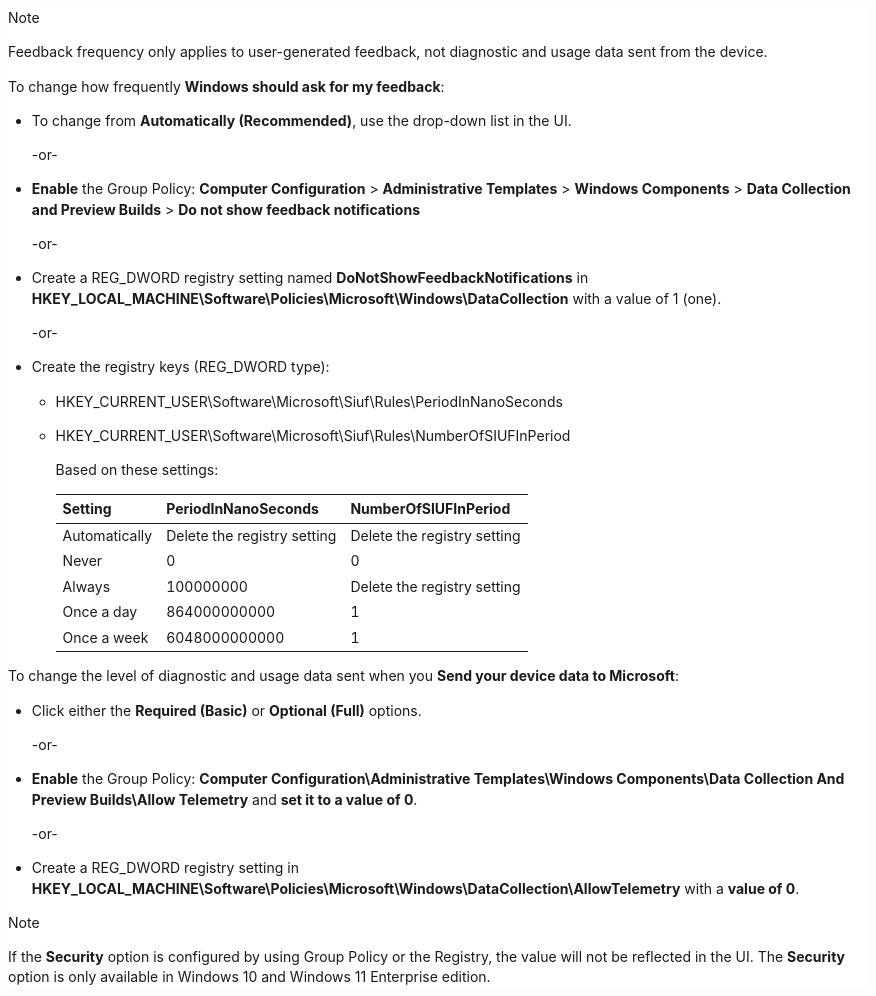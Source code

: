 > [!NOTE]
> Feedback frequency only applies to user-generated feedback, not diagnostic and usage data sent from the device.

To change how frequently **Windows should ask for my feedback**:

- To change from **Automatically (Recommended)**, use the drop-down list in the UI.

  -or-

- **Enable** the Group Policy: **Computer Configuration** > **Administrative Templates** > **Windows Components** > **Data Collection and Preview Builds** > **Do not show feedback notifications**

  -or-

- Create a REG_DWORD registry setting named **DoNotShowFeedbackNotifications** in **HKEY_LOCAL_MACHINE\\Software\\Policies\\Microsoft\\Windows\\DataCollection** with a value of 1 (one).

  -or-

- Create the registry keys (REG_DWORD type):

  - HKEY_CURRENT_USER\\Software\\Microsoft\\Siuf\\Rules\\PeriodInNanoSeconds

  - HKEY_CURRENT_USER\\Software\\Microsoft\\Siuf\\Rules\\NumberOfSIUFInPeriod

    Based on these settings:

    | Setting       | PeriodInNanoSeconds         | NumberOfSIUFInPeriod        |
    |---------------|-----------------------------|-----------------------------|
    | Automatically | Delete the registry setting | Delete the registry setting |
    | Never         | 0                           | 0                           |
    | Always        | 100000000                   | Delete the registry setting |
    | Once a day    | 864000000000                | 1                           |
    | Once a week   | 6048000000000               | 1                           |


To change the level of diagnostic and usage data sent when you **Send your device data to Microsoft**:

- Click either the **Required (Basic)** or **Optional (Full)** options.

  -or-

- **Enable** the Group Policy: **Computer Configuration\\Administrative Templates\\Windows Components\\Data Collection And Preview Builds\\Allow Telemetry** and **set it to a value of 0**.

  -or-

- Create a REG_DWORD registry setting in **HKEY_LOCAL_MACHINE\\Software\\Policies\\Microsoft\\Windows\\DataCollection\\AllowTelemetry** with a **value of 0**.

> [!NOTE]
> If the **Security** option is configured by using Group Policy or the Registry, the value will not be reflected in the UI. The **Security** option is only available in Windows 10 and Windows 11 Enterprise edition.
